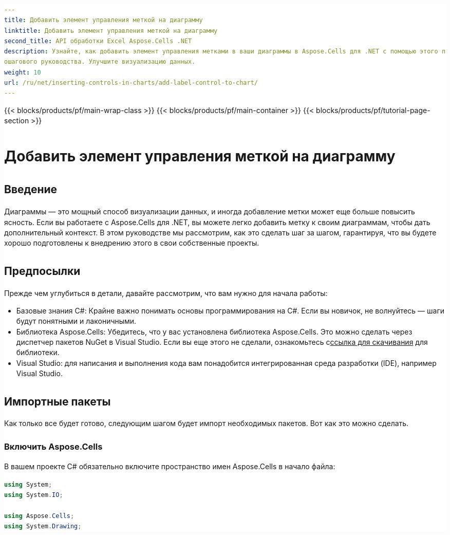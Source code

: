 ```yaml
---
title: Добавить элемент управления меткой на диаграмму
linktitle: Добавить элемент управления меткой на диаграмму
second_title: API обработки Excel Aspose.Cells .NET
description: Узнайте, как добавить элемент управления метками в ваши диаграммы в Aspose.Cells для .NET с помощью этого пошагового руководства. Улучшите визуализацию данных.
weight: 10
url: /ru/net/inserting-controls-in-charts/add-label-control-to-chart/
---
```


{{< blocks/products/pf/main-wrap-class >}}
{{< blocks/products/pf/main-container >}}
{{< blocks/products/pf/tutorial-page-section >}}

# Добавить элемент управления меткой на диаграмму

## Введение

Диаграммы — это мощный способ визуализации данных, и иногда добавление метки может еще больше повысить ясность. Если вы работаете с Aspose.Cells для .NET, вы можете легко добавить метку к своим диаграммам, чтобы дать дополнительный контекст. В этом руководстве мы рассмотрим, как это сделать шаг за шагом, гарантируя, что вы будете хорошо подготовлены к внедрению этого в свои собственные проекты.

## Предпосылки

Прежде чем углубиться в детали, давайте рассмотрим, что вам нужно для начала работы:

- Базовые знания C#: Крайне важно понимать основы программирования на C#. Если вы новичок, не волнуйтесь — шаги будут понятными и лаконичными.
- Библиотека Aspose.Cells: Убедитесь, что у вас установлена библиотека Aspose.Cells. Это можно сделать через диспетчер пакетов NuGet в Visual Studio. Если вы еще этого не сделали, ознакомьтесь с[ссылка для скачивания](https://releases.aspose.com/cells/net/) для библиотеки.
- Visual Studio: для написания и выполнения кода вам понадобится интегрированная среда разработки (IDE), например Visual Studio.

## Импортные пакеты

Как только все будет готово, следующим шагом будет импорт необходимых пакетов. Вот как это можно сделать.

### Включить Aspose.Cells

В вашем проекте C# обязательно включите пространство имен Aspose.Cells в начало файла:

```csharp
using System;
using System.IO;

using Aspose.Cells;
using System.Drawing;
```

